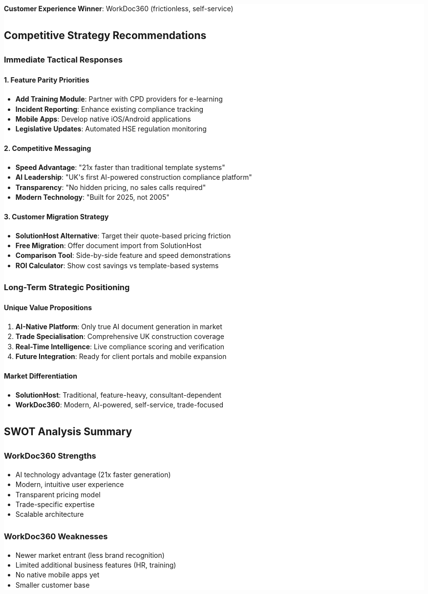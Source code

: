 **Customer Experience Winner**: WorkDoc360 (frictionless, self-service)

## Competitive Strategy Recommendations

### Immediate Tactical Responses

#### 1. Feature Parity Priorities
- **Add Training Module**: Partner with CPD providers for e-learning
- **Incident Reporting**: Enhance existing compliance tracking
- **Mobile Apps**: Develop native iOS/Android applications
- **Legislative Updates**: Automated HSE regulation monitoring

#### 2. Competitive Messaging
- **Speed Advantage**: "21x faster than traditional template systems"
- **AI Leadership**: "UK's first AI-powered construction compliance platform"
- **Transparency**: "No hidden pricing, no sales calls required"
- **Modern Technology**: "Built for 2025, not 2005"

#### 3. Customer Migration Strategy
- **SolutionHost Alternative**: Target their quote-based pricing friction
- **Free Migration**: Offer document import from SolutionHost
- **Comparison Tool**: Side-by-side feature and speed demonstrations
- **ROI Calculator**: Show cost savings vs template-based systems

### Long-Term Strategic Positioning

#### Unique Value Propositions
1. **AI-Native Platform**: Only true AI document generation in market
2. **Trade Specialisation**: Comprehensive UK construction coverage
3. **Real-Time Intelligence**: Live compliance scoring and verification
4. **Future Integration**: Ready for client portals and mobile expansion

#### Market Differentiation
- **SolutionHost**: Traditional, feature-heavy, consultant-dependent
- **WorkDoc360**: Modern, AI-powered, self-service, trade-focused

## SWOT Analysis Summary

### WorkDoc360 Strengths
- AI technology advantage (21x faster generation)
- Modern, intuitive user experience
- Transparent pricing model
- Trade-specific expertise
- Scalable architecture

### WorkDoc360 Weaknesses
- Newer market entrant (less brand recognition)
- Limited additional business features (HR, training)
- No native mobile apps yet
- Smaller customer base
